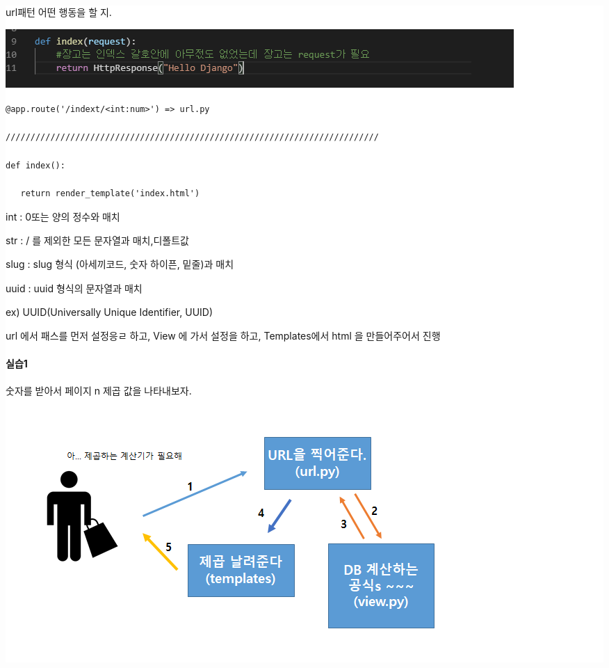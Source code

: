 

url패턴 어떤 행동을 할 지.



![image-20191111103838405](20191111.assets/image-20191111103838405.png)





```
@app.route('/indext/<int:num>') => url.py

///////////////////////////////////////////////////////////////////////////

def index():

​	return render_template('index.html')
```



int : 0또는 양의 정수와 매치

str : / 를 제외한 모든 문자열과 매치,디폴트값

slug : slug 형식 (아세끼코드, 숫자 하이픈, 밑줄)과 매치

uuid : uuid 형식의 문자열과 매치

ex)  UUID(Universally Unique Identifier, UUID)





url 에서 패스를 먼저 설정응ㄹ 하고, View 에 가서 설정을 하고, Templates에서 html 을 만들어주어서 진행



#### 실습1

숫자를 받아서 페이지 n 제곱 값을 나타내보자.

![image-20191111113045798](20191111.assets/image-20191111113045798.png)
